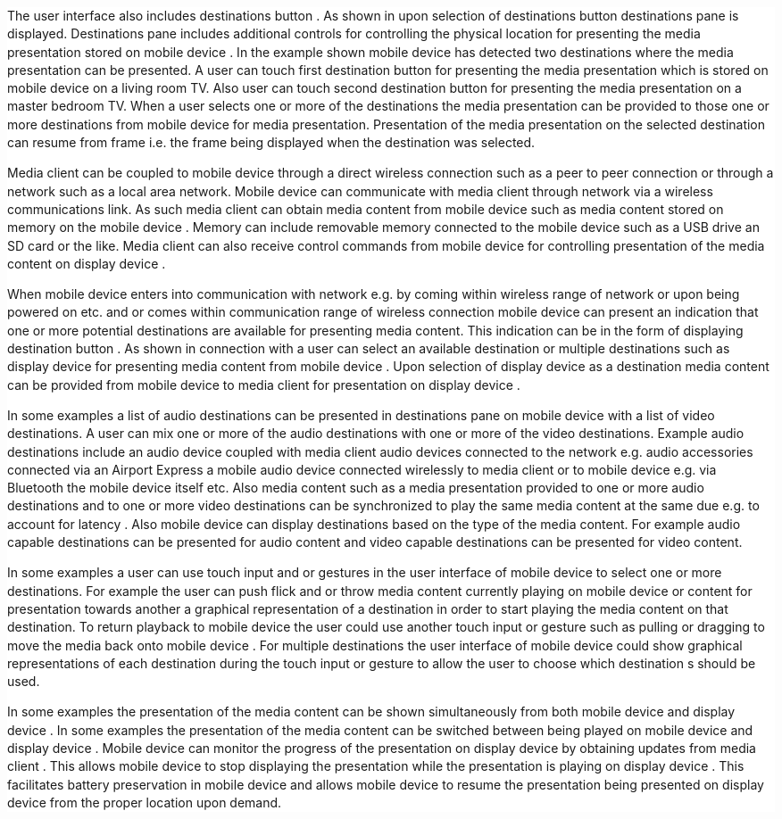 The user interface also includes destinations button . As shown in upon selection of destinations button destinations pane is displayed. Destinations pane includes additional controls for controlling the physical location for presenting the media presentation stored on mobile device . In the example shown mobile device has detected two destinations where the media presentation can be presented. A user can touch first destination button for presenting the media presentation which is stored on mobile device on a living room TV. Also user can touch second destination button for presenting the media presentation on a master bedroom TV. When a user selects one or more of the destinations the media presentation can be provided to those one or more destinations from mobile device for media presentation. Presentation of the media presentation on the selected destination can resume from frame i.e. the frame being displayed when the destination was selected.

Media client can be coupled to mobile device through a direct wireless connection such as a peer to peer connection or through a network such as a local area network. Mobile device can communicate with media client through network via a wireless communications link. As such media client can obtain media content from mobile device such as media content stored on memory on the mobile device . Memory can include removable memory connected to the mobile device such as a USB drive an SD card or the like. Media client can also receive control commands from mobile device for controlling presentation of the media content on display device .

When mobile device enters into communication with network e.g. by coming within wireless range of network or upon being powered on etc. and or comes within communication range of wireless connection mobile device can present an indication that one or more potential destinations are available for presenting media content. This indication can be in the form of displaying destination button . As shown in connection with a user can select an available destination or multiple destinations such as display device for presenting media content from mobile device . Upon selection of display device as a destination media content can be provided from mobile device to media client for presentation on display device .

In some examples a list of audio destinations can be presented in destinations pane on mobile device with a list of video destinations. A user can mix one or more of the audio destinations with one or more of the video destinations. Example audio destinations include an audio device coupled with media client audio devices connected to the network e.g. audio accessories connected via an Airport Express a mobile audio device connected wirelessly to media client or to mobile device e.g. via Bluetooth the mobile device itself etc. Also media content such as a media presentation provided to one or more audio destinations and to one or more video destinations can be synchronized to play the same media content at the same due e.g. to account for latency . Also mobile device can display destinations based on the type of the media content. For example audio capable destinations can be presented for audio content and video capable destinations can be presented for video content.

In some examples a user can use touch input and or gestures in the user interface of mobile device to select one or more destinations. For example the user can push flick and or throw media content currently playing on mobile device or content for presentation towards another a graphical representation of a destination in order to start playing the media content on that destination. To return playback to mobile device the user could use another touch input or gesture such as pulling or dragging to move the media back onto mobile device . For multiple destinations the user interface of mobile device could show graphical representations of each destination during the touch input or gesture to allow the user to choose which destination s should be used.

In some examples the presentation of the media content can be shown simultaneously from both mobile device and display device . In some examples the presentation of the media content can be switched between being played on mobile device and display device . Mobile device can monitor the progress of the presentation on display device by obtaining updates from media client . This allows mobile device to stop displaying the presentation while the presentation is playing on display device . This facilitates battery preservation in mobile device and allows mobile device to resume the presentation being presented on display device from the proper location upon demand.
